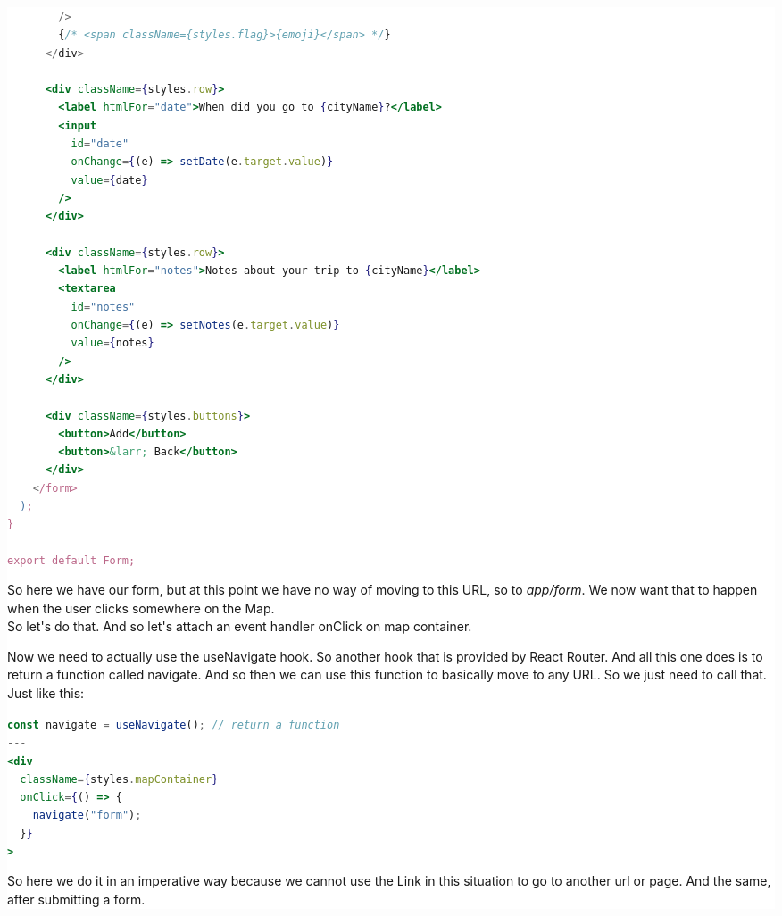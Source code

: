 ```jsx
        />
        {/* <span className={styles.flag}>{emoji}</span> */}
      </div>

      <div className={styles.row}>
        <label htmlFor="date">When did you go to {cityName}?</label>
        <input
          id="date"
          onChange={(e) => setDate(e.target.value)}
          value={date}
        />
      </div>

      <div className={styles.row}>
        <label htmlFor="notes">Notes about your trip to {cityName}</label>
        <textarea
          id="notes"
          onChange={(e) => setNotes(e.target.value)}
          value={notes}
        />
      </div>

      <div className={styles.buttons}>
        <button>Add</button>
        <button>&larr; Back</button>
      </div>
    </form>
  );
}

export default Form;
```

So here we have our form, but at this point we have no way of moving to this URL, so to _app/form_. We now want that to happen when the user clicks somewhere on the Map.  
So let's do that. And so let's attach an event handler onClick on map container.

Now we need to actually use the useNavigate hook. So another hook that is provided by React Router. And all this one does is to return a function called navigate. And so then we can use this function to basically move to any URL. So we just need to call that. Just like this:

```jsx
const navigate = useNavigate(); // return a function
---
<div
  className={styles.mapContainer}
  onClick={() => {
    navigate("form");
  }}
>
```

So here we do it in an imperative way because we cannot use the Link in this situation to go to another url or page. And the same, after submitting a form.
